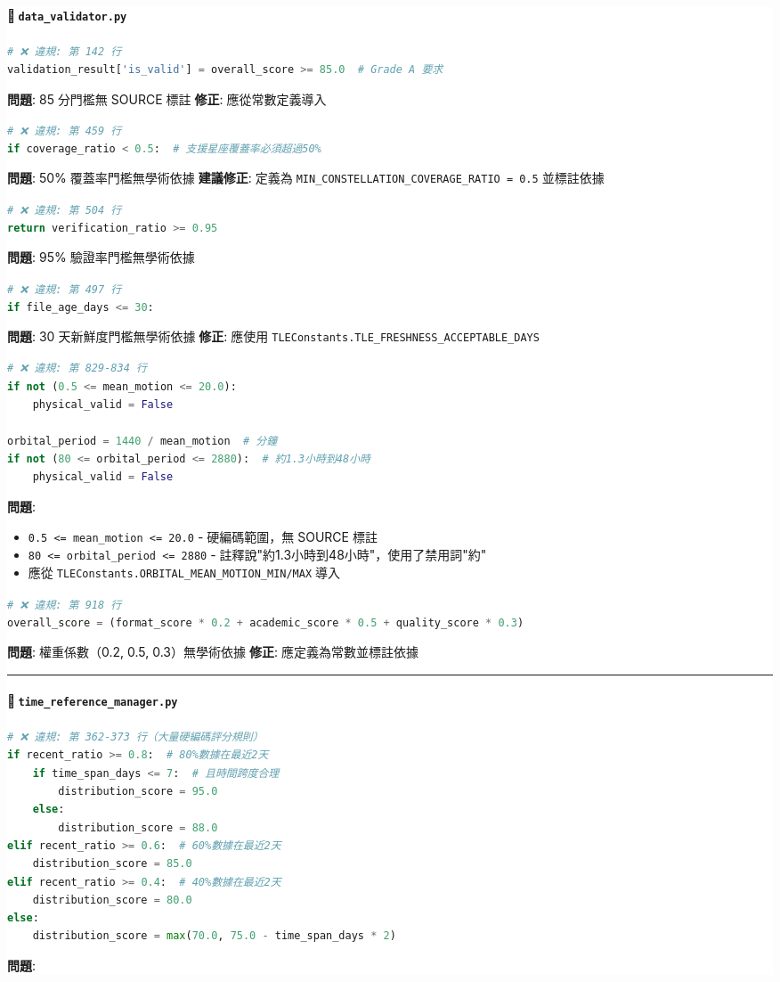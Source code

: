 
#### 📁 `data_validator.py`

```python
# ❌ 違規: 第 142 行
validation_result['is_valid'] = overall_score >= 85.0  # Grade A 要求
```
**問題**: 85 分門檻無 SOURCE 標註
**修正**: 應從常數定義導入

```python
# ❌ 違規: 第 459 行
if coverage_ratio < 0.5:  # 支援星座覆蓋率必須超過50%
```
**問題**: 50% 覆蓋率門檻無學術依據
**建議修正**: 定義為 `MIN_CONSTELLATION_COVERAGE_RATIO = 0.5` 並標註依據

```python
# ❌ 違規: 第 504 行
return verification_ratio >= 0.95
```
**問題**: 95% 驗證率門檻無學術依據

```python
# ❌ 違規: 第 497 行
if file_age_days <= 30:
```
**問題**: 30 天新鮮度門檻無學術依據
**修正**: 應使用 `TLEConstants.TLE_FRESHNESS_ACCEPTABLE_DAYS`

```python
# ❌ 違規: 第 829-834 行
if not (0.5 <= mean_motion <= 20.0):
    physical_valid = False

orbital_period = 1440 / mean_motion  # 分鐘
if not (80 <= orbital_period <= 2880):  # 約1.3小時到48小時
    physical_valid = False
```
**問題**:
- `0.5 <= mean_motion <= 20.0` - 硬編碼範圍，無 SOURCE 標註
- `80 <= orbital_period <= 2880` - 註釋說"約1.3小時到48小時"，使用了禁用詞"約"
- 應從 `TLEConstants.ORBITAL_MEAN_MOTION_MIN/MAX` 導入

```python
# ❌ 違規: 第 918 行
overall_score = (format_score * 0.2 + academic_score * 0.5 + quality_score * 0.3)
```
**問題**: 權重係數（0.2, 0.5, 0.3）無學術依據
**修正**: 應定義為常數並標註依據

---

#### 📁 `time_reference_manager.py`

```python
# ❌ 違規: 第 362-373 行（大量硬編碼評分規則）
if recent_ratio >= 0.8:  # 80%數據在最近2天
    if time_span_days <= 7:  # 且時間跨度合理
        distribution_score = 95.0
    else:
        distribution_score = 88.0
elif recent_ratio >= 0.6:  # 60%數據在最近2天
    distribution_score = 85.0
elif recent_ratio >= 0.4:  # 40%數據在最近2天
    distribution_score = 80.0
else:
    distribution_score = max(70.0, 75.0 - time_span_days * 2)
```
**問題**: